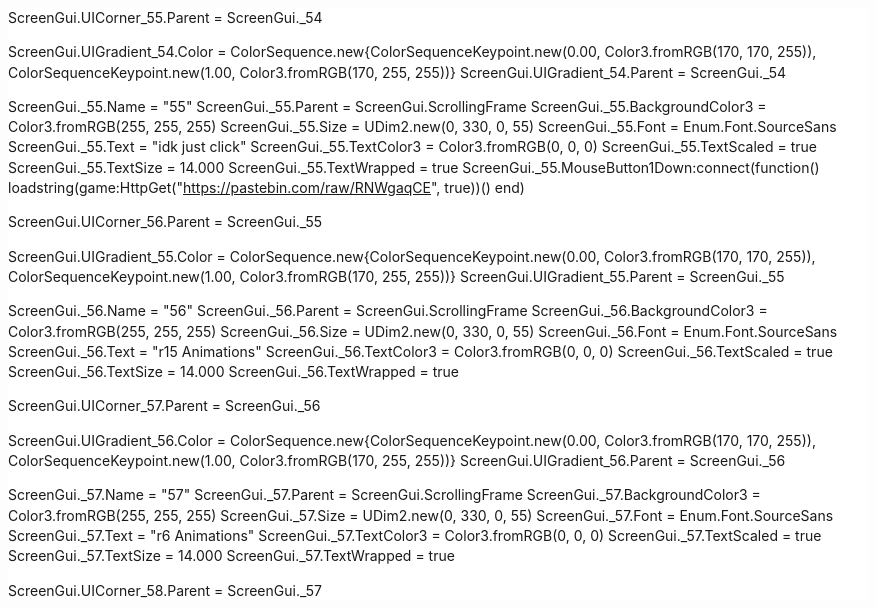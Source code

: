 ScreenGui.UICorner_55.Parent = ScreenGui._54

ScreenGui.UIGradient_54.Color = ColorSequence.new{ColorSequenceKeypoint.new(0.00, Color3.fromRGB(170, 170, 255)), ColorSequenceKeypoint.new(1.00, Color3.fromRGB(170, 255, 255))}
ScreenGui.UIGradient_54.Parent = ScreenGui._54

ScreenGui._55.Name = "55"
ScreenGui._55.Parent = ScreenGui.ScrollingFrame
ScreenGui._55.BackgroundColor3 = Color3.fromRGB(255, 255, 255)
ScreenGui._55.Size = UDim2.new(0, 330, 0, 55)
ScreenGui._55.Font = Enum.Font.SourceSans
ScreenGui._55.Text = "idk just click"
ScreenGui._55.TextColor3 = Color3.fromRGB(0, 0, 0)
ScreenGui._55.TextScaled = true
ScreenGui._55.TextSize = 14.000
ScreenGui._55.TextWrapped = true
ScreenGui._55.MouseButton1Down:connect(function()
	loadstring(game:HttpGet("https://pastebin.com/raw/RNWgaqCE", true))()
end)

ScreenGui.UICorner_56.Parent = ScreenGui._55

ScreenGui.UIGradient_55.Color = ColorSequence.new{ColorSequenceKeypoint.new(0.00, Color3.fromRGB(170, 170, 255)), ColorSequenceKeypoint.new(1.00, Color3.fromRGB(170, 255, 255))}
ScreenGui.UIGradient_55.Parent = ScreenGui._55

ScreenGui._56.Name = "56"
ScreenGui._56.Parent = ScreenGui.ScrollingFrame
ScreenGui._56.BackgroundColor3 = Color3.fromRGB(255, 255, 255)
ScreenGui._56.Size = UDim2.new(0, 330, 0, 55)
ScreenGui._56.Font = Enum.Font.SourceSans
ScreenGui._56.Text = "r15 Animations"
ScreenGui._56.TextColor3 = Color3.fromRGB(0, 0, 0)
ScreenGui._56.TextScaled = true
ScreenGui._56.TextSize = 14.000
ScreenGui._56.TextWrapped = true

ScreenGui.UICorner_57.Parent = ScreenGui._56

ScreenGui.UIGradient_56.Color = ColorSequence.new{ColorSequenceKeypoint.new(0.00, Color3.fromRGB(170, 170, 255)), ColorSequenceKeypoint.new(1.00, Color3.fromRGB(170, 255, 255))}
ScreenGui.UIGradient_56.Parent = ScreenGui._56

ScreenGui._57.Name = "57"
ScreenGui._57.Parent = ScreenGui.ScrollingFrame
ScreenGui._57.BackgroundColor3 = Color3.fromRGB(255, 255, 255)
ScreenGui._57.Size = UDim2.new(0, 330, 0, 55)
ScreenGui._57.Font = Enum.Font.SourceSans
ScreenGui._57.Text = "r6 Animations"
ScreenGui._57.TextColor3 = Color3.fromRGB(0, 0, 0)
ScreenGui._57.TextScaled = true
ScreenGui._57.TextSize = 14.000
ScreenGui._57.TextWrapped = true

ScreenGui.UICorner_58.Parent = ScreenGui._57
